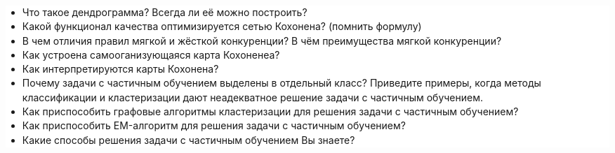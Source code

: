- Что такое дендрограмма? Всегда ли её можно построить?
- Какой функционал качества оптимизируется сетью Кохонена? (помнить формулу)
- В чем отличия правил мягкой и жёсткой конкуренции? В чём преимущества мягкой конкуренции?
- Как устроена самооганизующаяся карта Кохоненеа?
- Как интерпретируются карты Кохонена?
- Почему задачи с частичным обучением выделены в отдельный класс? Приведите примеры, когда методы классификации и кластеризации дают неадекватное решение задачи с частичным обучением.
- Как приспособить графовые алгоритмы кластеризации для решения задачи с частичным обучением?
- Как приспособить EM-алгоритм для решения задачи с частичным обучением?
- Какие способы решения задачи с частичным обучением Вы знаете?
